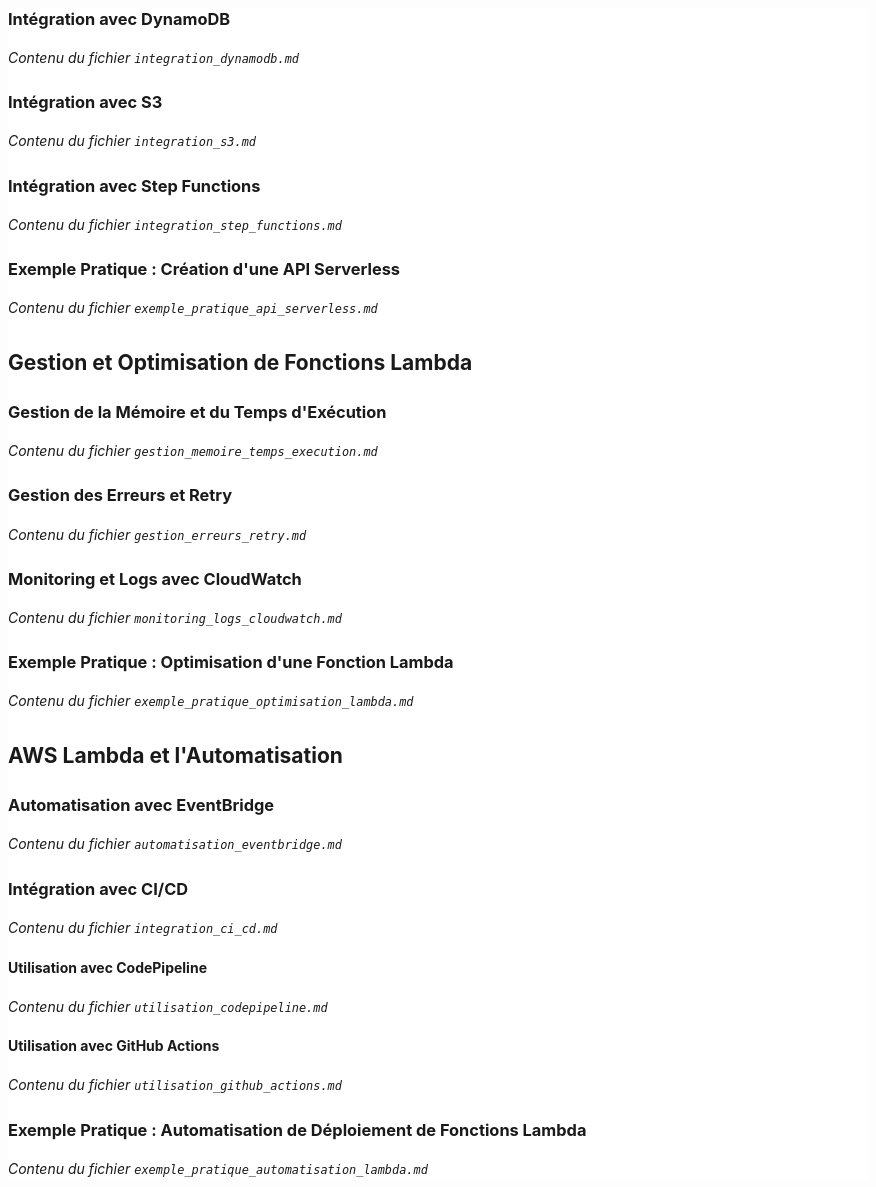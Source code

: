### Intégration avec DynamoDB
*Contenu du fichier `integration_dynamodb.md`*

### Intégration avec S3
*Contenu du fichier `integration_s3.md`*

### Intégration avec Step Functions
*Contenu du fichier `integration_step_functions.md`*

### Exemple Pratique : Création d'une API Serverless
*Contenu du fichier `exemple_pratique_api_serverless.md`*


## Gestion et Optimisation de Fonctions Lambda

### Gestion de la Mémoire et du Temps d'Exécution
*Contenu du fichier `gestion_memoire_temps_execution.md`*

### Gestion des Erreurs et Retry
*Contenu du fichier `gestion_erreurs_retry.md`*

### Monitoring et Logs avec CloudWatch
*Contenu du fichier `monitoring_logs_cloudwatch.md`*



### Exemple Pratique : Optimisation d'une Fonction Lambda
*Contenu du fichier `exemple_pratique_optimisation_lambda.md`*


## AWS Lambda et l'Automatisation

### Automatisation avec EventBridge
*Contenu du fichier `automatisation_eventbridge.md`*

### Intégration avec CI/CD
*Contenu du fichier `integration_ci_cd.md`*

#### Utilisation avec CodePipeline
*Contenu du fichier `utilisation_codepipeline.md`*

#### Utilisation avec GitHub Actions
*Contenu du fichier `utilisation_github_actions.md`*

### Exemple Pratique : Automatisation de Déploiement de Fonctions Lambda
*Contenu du fichier `exemple_pratique_automatisation_lambda.md`*

